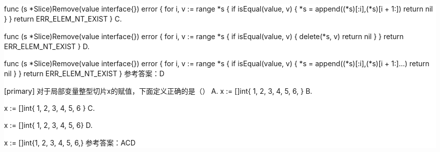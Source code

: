func (s *Slice)Remove(value interface{}) error {
        for i, v := range *s {
            if isEqual(value, v) {
                *s = append((*s)[:i],(*s)[i + 1:])
                return nil
            }
        }
        return ERR_ELEM_NT_EXIST
}
C.

func (s *Slice)Remove(value interface{}) error {
        for i, v := range *s {
            if isEqual(value, v) {
                delete(*s, v)
                return nil
            }
        }
        return ERR_ELEM_NT_EXIST
}
D.

func (s *Slice)Remove(value interface{}) error {
        for i, v := range *s {
            if isEqual(value, v) {
                *s = append((*s)[:i],(*s)[i + 1:]...)
                return nil
            }
        }
        return ERR_ELEM_NT_EXIST
}
参考答案：D

[primary] 对于局部变量整型切片x的赋值，下面定义正确的是（）
A.
x := []int{
        1, 2, 3,
        4, 5, 6,
}
B.

x := []int{
        1, 2, 3,
        4, 5, 6
}
C.

x := []int{
        1, 2, 3,
        4, 5, 6}
D.

x := []int{1, 2, 3, 4, 5, 6,}
参考答案：ACD
